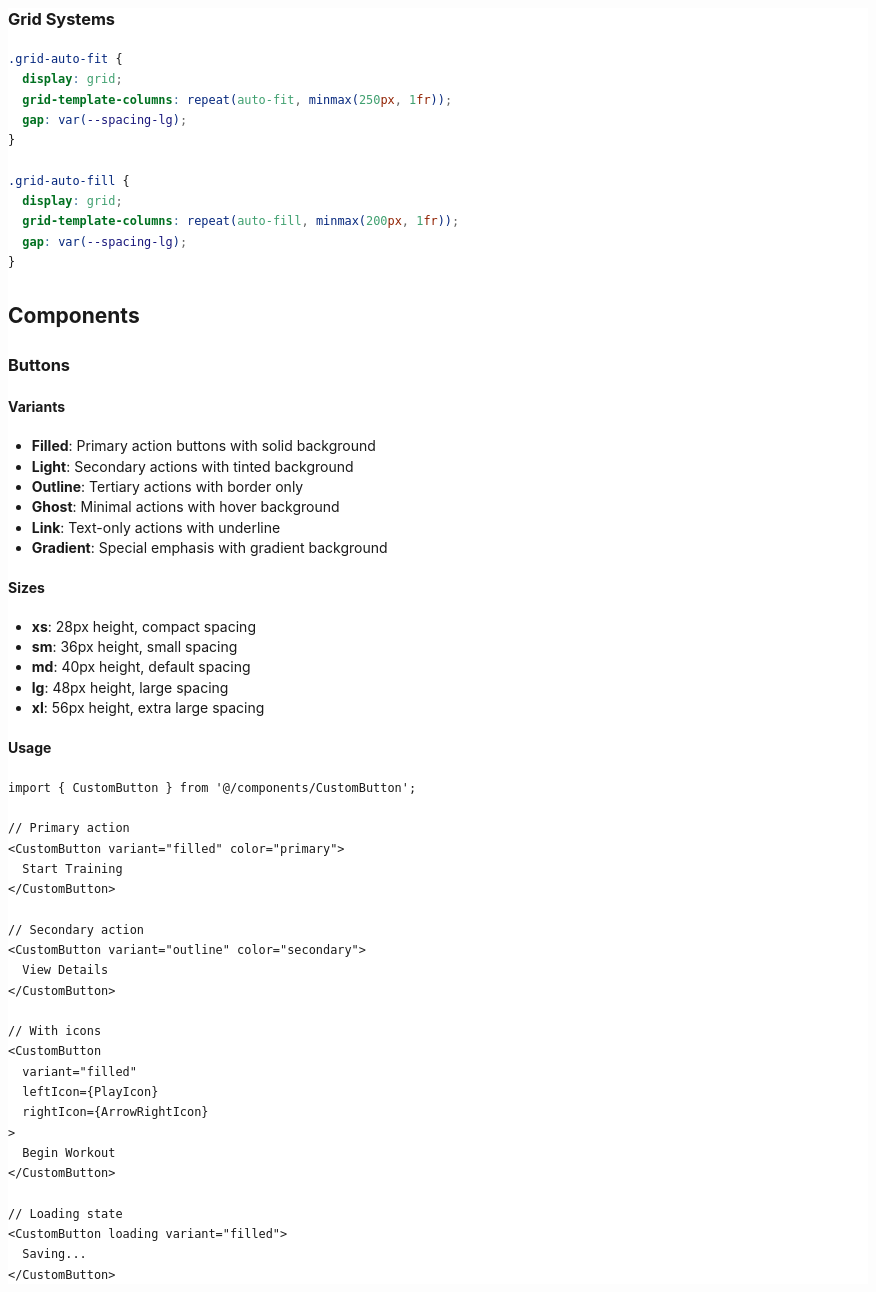 ### Grid Systems
```css
.grid-auto-fit { 
  display: grid; 
  grid-template-columns: repeat(auto-fit, minmax(250px, 1fr)); 
  gap: var(--spacing-lg);
}

.grid-auto-fill { 
  display: grid; 
  grid-template-columns: repeat(auto-fill, minmax(200px, 1fr)); 
  gap: var(--spacing-lg);
}
```

## Components

### Buttons

#### Variants
- **Filled**: Primary action buttons with solid background
- **Light**: Secondary actions with tinted background
- **Outline**: Tertiary actions with border only
- **Ghost**: Minimal actions with hover background
- **Link**: Text-only actions with underline
- **Gradient**: Special emphasis with gradient background

#### Sizes
- **xs**: 28px height, compact spacing
- **sm**: 36px height, small spacing
- **md**: 40px height, default spacing
- **lg**: 48px height, large spacing
- **xl**: 56px height, extra large spacing

#### Usage
```tsx
import { CustomButton } from '@/components/CustomButton';

// Primary action
<CustomButton variant="filled" color="primary">
  Start Training
</CustomButton>

// Secondary action
<CustomButton variant="outline" color="secondary">
  View Details
</CustomButton>

// With icons
<CustomButton 
  variant="filled" 
  leftIcon={PlayIcon}
  rightIcon={ArrowRightIcon}
>
  Begin Workout
</CustomButton>

// Loading state
<CustomButton loading variant="filled">
  Saving...
</CustomButton>
```
